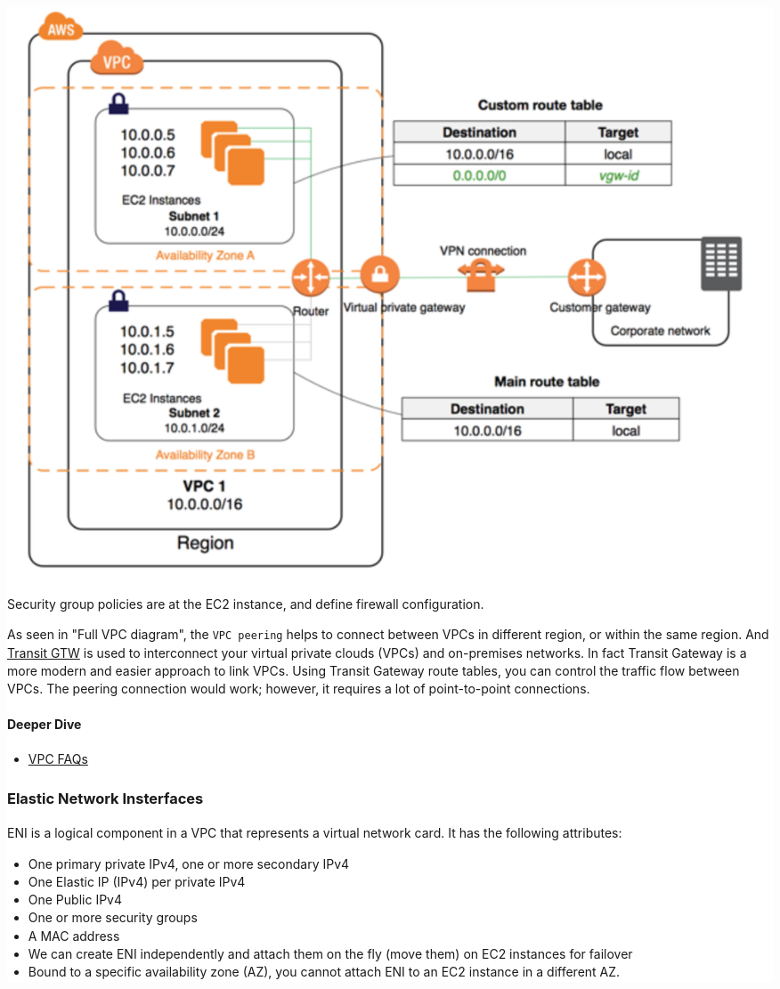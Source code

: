 ![](./images/vpc-vpn.png)

Security group policies are at the EC2 instance, and define firewall configuration.

As seen in "Full VPC diagram", the `VPC peering` helps to connect between VPCs in different region, or within the same region. And [Transit GTW](https://docs.aws.amazon.com/vpc/latest/tgw/what-is-transit-gateway.html) is used to interconnect your virtual private clouds (VPCs) and on-premises networks. In fact Transit Gateway is a more modern and easier approach to link VPCs. Using Transit Gateway route tables, you can control the traffic flow between VPCs. The peering connection would work; however, it requires a lot of point-to-point connections.

#### Deeper Dive

* [VPC FAQs](https://aws.amazon.com/vpc/faqs/)

### Elastic Network Insterfaces

ENI is a logical component in a VPC that represents a virtual network card. It has the following attributes:

* One primary private IPv4, one or more secondary IPv4
* One Elastic IP (IPv4) per private IPv4
* One Public IPv4
* One or more security groups
* A MAC address
* We can create ENI independently and attach them on the fly (move them) on EC2 instances for failover 
* Bound to a specific availability zone (AZ), you cannot attach ENI to an EC2 instance in a different AZ. 
